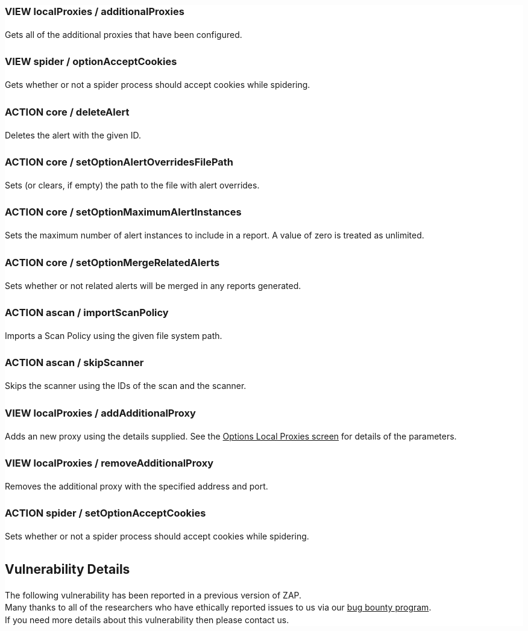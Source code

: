 ### VIEW localProxies / additionalProxies

Gets all of the additional proxies that have been configured.

### VIEW spider / optionAcceptCookies

Gets whether or not a spider process should accept cookies while spidering.

### ACTION core / deleteAlert

Deletes the alert with the given ID.

### ACTION core / setOptionAlertOverridesFilePath

Sets (or clears, if empty) the path to the file with alert overrides.

### ACTION core / setOptionMaximumAlertInstances

Sets the maximum number of alert instances to include in a report. A value of zero is treated as unlimited.

### ACTION core / setOptionMergeRelatedAlerts

Sets whether or not related alerts will be merged in any reports generated.

### ACTION ascan / importScanPolicy

Imports a Scan Policy using the given file system path.

### ACTION ascan / skipScanner

Skips the scanner using the IDs of the scan and the scanner.

### VIEW localProxies / addAdditionalProxy

Adds an new proxy using the details supplied. See the [Options Local Proxies screen](/docs/desktop/ui/dialogs/options/localproxy/) for details of the parameters.

### VIEW localProxies / removeAdditionalProxy

Removes the additional proxy with the specified address and port.

### ACTION spider / setOptionAcceptCookies

Sets whether or not a spider process should accept cookies while spidering.

## Vulnerability Details

The following vulnerability has been reported in a previous version of ZAP.  
Many thanks to all of the researchers who have ethically reported issues to us via our [bug bounty program](https://bugcrowd.com/owaspzap).  
If you need more details about this vulnerability then please contact us.
